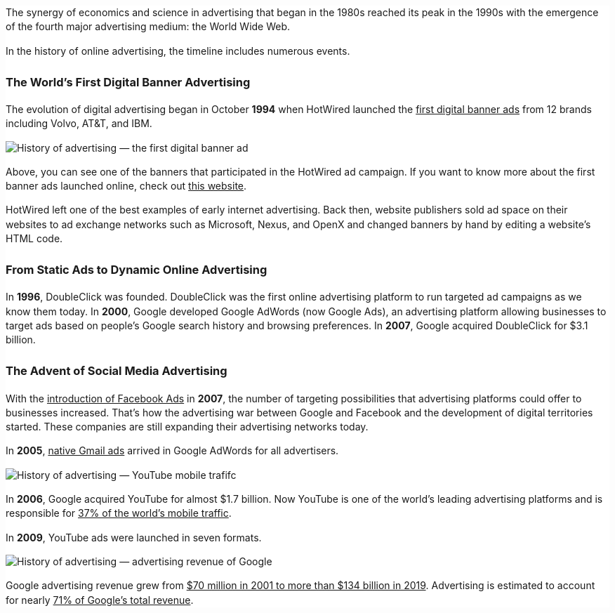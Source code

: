 The synergy of economics and science in advertising that began in the 1980s reached its peak in the 1990s with the emergence of the fourth major advertising medium: the World Wide Web.

<div class="blog-iframe"><iframe loading="lazy" title="28314 Years Before Commercials" style="max-width:500px; max-height:281px; width:100%; height:362px; min-height: 362px;" src="https://giphy.com/embed/idH8hdCYBSThguUPnj" frameborder="0" allow="accelerometer; autoplay; clipboard-write; encrypted-media; gyroscope; picture-in-picture" allowfullscreen=""></iframe></div>

In the history of online advertising, the timeline includes numerous events.

### The World’s First Digital Banner Advertising

The evolution of digital advertising began in October **1994** when HotWired launched the [first digital banner ads](https://digiday.com/media/history-of-the-banner-ad/) from 12 brands including Volvo, AT&T, and IBM.

![History of advertising — the first digital banner ad](/img/history-of-advertising-first-digital-banner.jpg)

Above, you can see one of the banners that participated in the HotWired ad campaign. If you want to know more about the first banner ads launched online, check out [this website](https://thefirstbannerad.com/).

HotWired left one of the best examples of early internet advertising. Back then, website publishers sold ad space on their websites to ad exchange networks such as Microsoft, Nexus, and OpenX and changed banners by hand by editing a website’s HTML code.

### From Static Ads to Dynamic Online Advertising

In **1996**, DoubleClick was founded. DoubleClick was the first online advertising platform to run targeted ad campaigns as we know them today. In **2000**, Google developed Google AdWords (now Google Ads), an advertising platform allowing businesses to target ads based on people’s Google search history and browsing preferences. In **2007**, Google acquired DoubleClick for $3.1 billion.

### The Advent of Social Media Advertising

With the [introduction of Facebook Ads](https://about.fb.com/news/2007/11/facebook-unveils-facebook-ads/) in **2007**, the number of targeting possibilities that advertising platforms could offer to businesses increased. That’s how the advertising war between Google and Facebook and the development of digital territories started. These companies are still expanding their advertising networks today.

In **2005**, [native Gmail ads](https://adwords.googleblog.com/2015/09/native-gmail-ads-arrive-in-adwords.html) arrived in Google AdWords for all advertisers.

![History of advertising — YouTube mobile trafifc](/img/history-of-advertising-youtube-mobile-traffic.jpg)

In **2006**, Google acquired YouTube for almost $1.7 billion. Now YouTube is one of the world’s leading advertising platforms and is responsible for [37% of the world’s mobile traffic](https://www.statista.com/chart/17321/global-downstream-mobile-traffic-by-app/).

In **2009**, YouTube ads were launched in seven formats.

![History of advertising — advertising revenue of Google](/img/history-of-advertising-google-annual-revenue.jpg)

Google advertising revenue grew from [$70 million in 2001 to more than $134 billion in 2019](https://www.statista.com/statistics/266249/advertising-revenue-of-google/). Advertising is estimated to account for nearly [71% of Google’s total revenue](https://www.statista.com/statistics/266206/googles-annual-global-revenue/).
